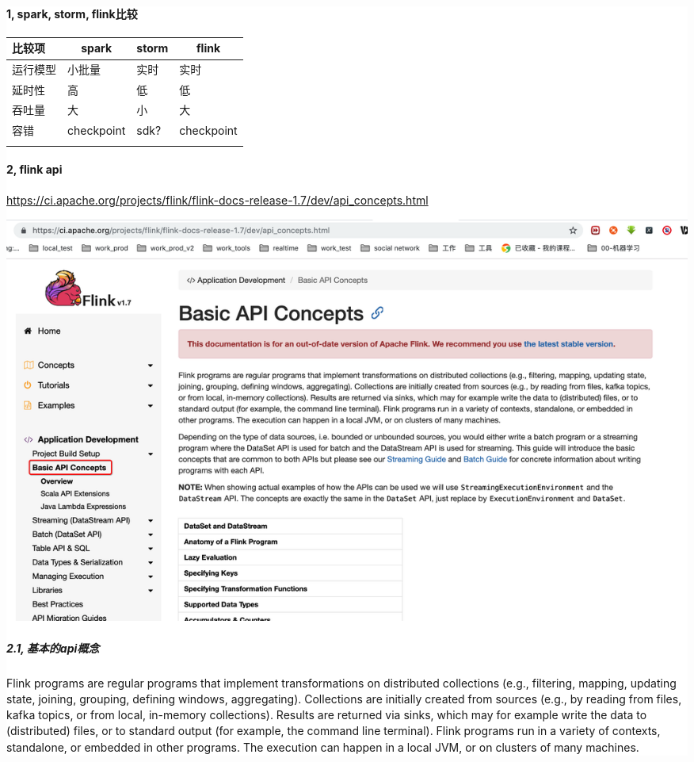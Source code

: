 

#### 1, spark, storm, flink比较

| 比较项   | spark      | storm | flink      |
| :------- | ---------- | ----- | ---------- |
| 运行模型 | 小批量     | 实时  | 实时       |
| 延时性   | 高         | 低    | 低         |
| 吞吐量   | 大         | 小    | 大         |
| 容错     | checkpoint | sdk?  | checkpoint |
|          |            |       |            |

#### 2, flink api

https://ci.apache.org/projects/flink/flink-docs-release-1.7/dev/api_concepts.html

![image-20190512175330880](assets/image-20190512175330880.png)



##### 2.1, 基本的api概念

Flink programs are regular programs that implement transformations on distributed collections (e.g., filtering, mapping, updating state, joining, grouping, defining windows, aggregating). Collections are initially created from sources (e.g., by reading from files, kafka topics, or from local, in-memory collections). Results are returned via sinks, which may for example write the data to (distributed) files, or to standard output (for example, the command line terminal). Flink programs run in a variety of contexts, standalone, or embedded in other programs. The execution can happen in a local JVM, or on clusters of many machines.
